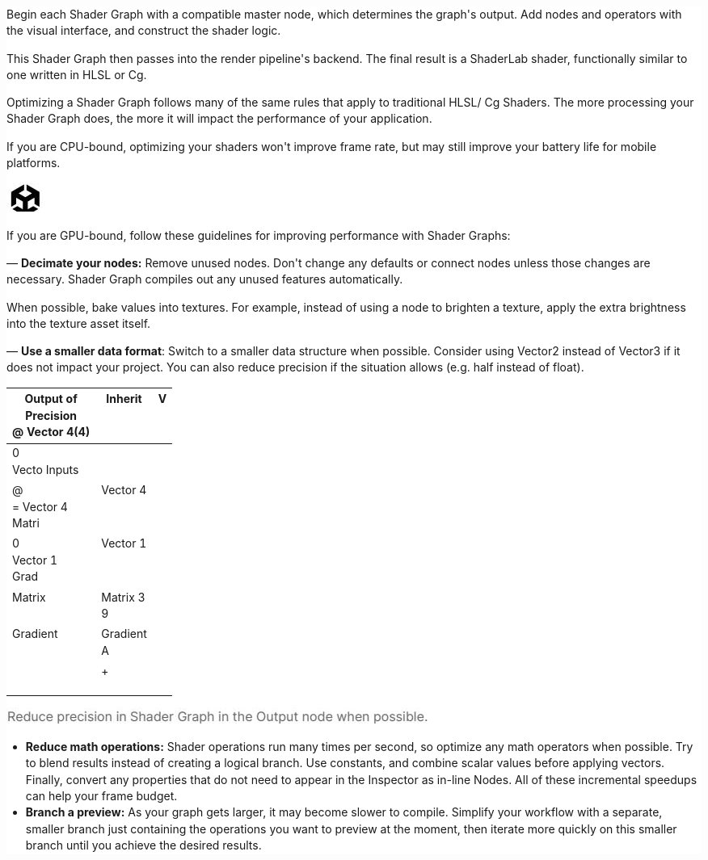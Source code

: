 Begin each Shader Graph with a compatible master node, which determines the graph's output. Add nodes and operators with the visual interface, and construct the shader logic.

This Shader Graph then passes into the render pipeline's backend. The final result is a ShaderLab shader, functionally similar to one written in HLSL or Cg.

Optimizing a Shader Graph follows many of the same rules that apply to traditional HLSL/ Cg Shaders. The more processing your Shader Graph does, the more it will impact the performance of your application.

If you are CPU-bound, optimizing your shaders won't improve frame rate, but may still improve your battery life for mobile platforms.

![](_page_59_Picture_0.jpeg)

If you are GPU-bound, follow these guidelines for improving performance with Shader Graphs:

— **Decimate your nodes:** Remove unused nodes. Don't change any defaults or connect nodes unless those changes are necessary. Shader Graph compiles out any unused features automatically.

When possible, bake values into textures. For example, instead of using a node to brighten a texture, apply the extra brightness into the texture asset itself.

— **Use a smaller data format**: Switch to a smaller data structure when possible. Consider using Vector2 instead of Vector3 if it does not impact your project. You can also reduce precision if the situation allows (e.g. half instead of float).

| Output of<br>Precision<br>@ Vector 4(4) | Inherit       | V |
|-----------------------------------------|---------------|---|
| 0<br>Vecto Inputs                       |               |   |
| @<br>= Vector 4<br>Matri                | Vector 4      |   |
| 0<br>Vector 1<br>Grad                   | Vector 1      |   |
| Matrix                                  | Matrix 3<br>9 |   |
| Gradient                                | Gradient<br>A |   |
|                                         | +             |   |
|                                         |               |   |
|                                         |               |   |
|                                         |               |   |

![](_page_59_Figure_7.jpeg)

- **Reduce math operations:** Shader operations run many times per second, so optimize any math operators when possible. Try to blend results instead of creating a logical branch. Use constants, and combine scalar values before applying vectors. Finally, convert any properties that do not need to appear in the Inspector as in-line Nodes. All of these incremental speedups can help your frame budget.
- **Branch a preview:** As your graph gets larger, it may become slower to compile. Simplify your workflow with a separate, smaller branch just containing the operations you want to preview at the moment, then iterate more quickly on this smaller branch until you achieve the desired results.
